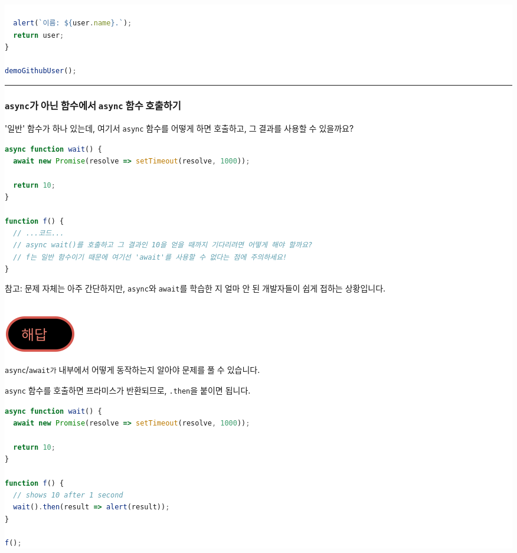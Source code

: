 ```javascript

  alert(`이름: ${user.name}.`);
  return user;
}

demoGithubUser();
```

<hr />

### `async`가 아닌 함수에서 `async` 함수 호출하기
'일반' 함수가 하나 있는데, 여기서 `async` 함수를 어떻게 하면 호출하고, 그 결과를 사용할 수 있을까요?
```javascript
async function wait() {
  await new Promise(resolve => setTimeout(resolve, 1000));

  return 10;
}

function f() {
  // ...코드...
  // async wait()를 호출하고 그 결과인 10을 얻을 때까지 기다리려면 어떻게 해야 할까요?
  // f는 일반 함수이기 때문에 여기선 'await'를 사용할 수 없다는 점에 주의하세요!
}
```

참고: 문제 자체는 아주 간단하지만, `async`와 `await`를 학습한 지 얼마 안 된 개발자들이 쉽게 접하는 상황입니다.

<br />

<img src="../../images/commons/icons/circle-answer.svg" />

`async`/`await가` 내부에서 어떻게 동작하는지 알아야 문제를 풀 수 있습니다.

`async` 함수를 호출하면 프라미스가 반환되므로, `.then`을 붙이면 됩니다.
```javascript
async function wait() {
  await new Promise(resolve => setTimeout(resolve, 1000));

  return 10;
}

function f() {
  // shows 10 after 1 second
  wait().then(result => alert(result));
}

f();
```
